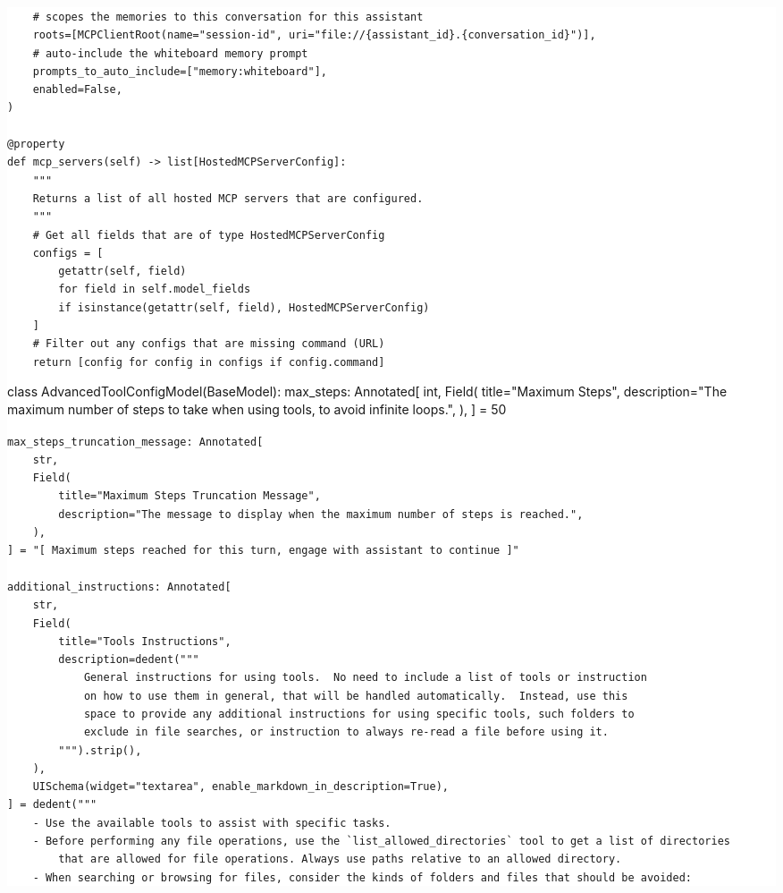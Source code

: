         # scopes the memories to this conversation for this assistant
        roots=[MCPClientRoot(name="session-id", uri="file://{assistant_id}.{conversation_id}")],
        # auto-include the whiteboard memory prompt
        prompts_to_auto_include=["memory:whiteboard"],
        enabled=False,
    )

    @property
    def mcp_servers(self) -> list[HostedMCPServerConfig]:
        """
        Returns a list of all hosted MCP servers that are configured.
        """
        # Get all fields that are of type HostedMCPServerConfig
        configs = [
            getattr(self, field)
            for field in self.model_fields
            if isinstance(getattr(self, field), HostedMCPServerConfig)
        ]
        # Filter out any configs that are missing command (URL)
        return [config for config in configs if config.command]


class AdvancedToolConfigModel(BaseModel):
    max_steps: Annotated[
        int,
        Field(
            title="Maximum Steps",
            description="The maximum number of steps to take when using tools, to avoid infinite loops.",
        ),
    ] = 50

    max_steps_truncation_message: Annotated[
        str,
        Field(
            title="Maximum Steps Truncation Message",
            description="The message to display when the maximum number of steps is reached.",
        ),
    ] = "[ Maximum steps reached for this turn, engage with assistant to continue ]"

    additional_instructions: Annotated[
        str,
        Field(
            title="Tools Instructions",
            description=dedent("""
                General instructions for using tools.  No need to include a list of tools or instruction
                on how to use them in general, that will be handled automatically.  Instead, use this
                space to provide any additional instructions for using specific tools, such folders to
                exclude in file searches, or instruction to always re-read a file before using it.
            """).strip(),
        ),
        UISchema(widget="textarea", enable_markdown_in_description=True),
    ] = dedent("""
        - Use the available tools to assist with specific tasks.
        - Before performing any file operations, use the `list_allowed_directories` tool to get a list of directories
            that are allowed for file operations. Always use paths relative to an allowed directory.
        - When searching or browsing for files, consider the kinds of folders and files that should be avoided: